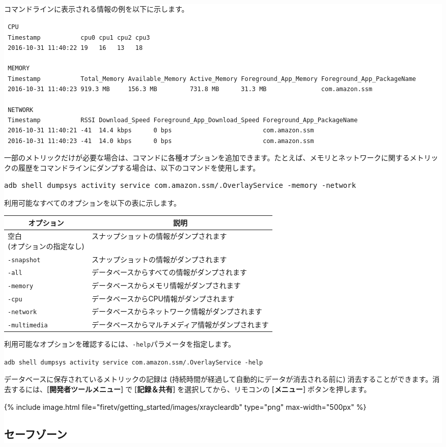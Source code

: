 コマンドラインに表示される情報の例を以下に示します。

```
 CPU
 Timestamp           cpu0 cpu1 cpu2 cpu3
 2016-10-31 11:40:22 19   16   13   18

 MEMORY
 Timestamp           Total_Memory Available_Memory Active_Memory Foreground_App_Memory Foreground_App_PackageName
 2016-10-31 11:40:23 919.3 MB     156.3 MB         731.8 MB      31.3 MB               com.amazon.ssm

 NETWORK
 Timestamp           RSSI Download_Speed Foreground_App_Download_Speed Foreground_App_PackageName
 2016-10-31 11:40:21 -41  14.4 kbps      0 bps                         com.amazon.ssm
 2016-10-31 11:40:23 -41  14.0 kbps      0 bps                         com.amazon.ssm
```

一部のメトリックだけが必要な場合は、コマンドに各種オプションを追加できます。たとえば、メモリとネットワークに関するメトリックの履歴をコマンドラインにダンプする場合は、以下のコマンドを使用します。

<pre>
adb shell dumpsys activity service com.amazon.ssm/.OverlayService <span class="red">-memory -network</span>
</pre>

利用可能なすべてのオプションを以下の表に示します。

| オプション | 説明 |
|-------|--------|
| 空白 <br/>(オプションの指定なし) | スナップショットの情報がダンプされます |
| `-snapshot` | スナップショットの情報がダンプされます |
| `-all` | データベースからすべての情報がダンプされます |
| `-memory`| データベースからメモリ情報がダンプされます |
| `-cpu` |  データベースからCPU情報がダンプされます |
| `-network` | データベースからネットワーク情報がダンプされます |
| `-multimedia` | データベースからマルチメディア情報がダンプされます |


利用可能なオプションを確認するには、`-help`パラメータを指定します。

```
adb shell dumpsys activity service com.amazon.ssm/.OverlayService -help
```

データベースに保存されているメトリックの記録は (持続時間が経過して自動的にデータが消去される前に) 消去することができます。消去するには、[**開発者ツールメニュー**] で [**記録＆共有**] を選択してから、リモコンの [**メニュー**] ボタンを押します。

{% include image.html file="firetv/getting_started/images/xraycleardb" type="png" max-width="500px" %}

## セーフゾーン
